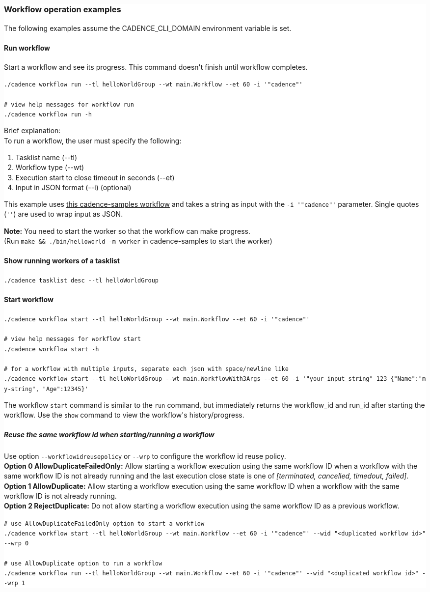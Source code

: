 ### Workflow operation examples
The following examples assume the CADENCE_CLI_DOMAIN environment variable is set.

#### Run workflow
Start a workflow and see its progress. This command doesn't finish until workflow completes.
```
./cadence workflow run --tl helloWorldGroup --wt main.Workflow --et 60 -i '"cadence"'

# view help messages for workflow run
./cadence workflow run -h
``` 
Brief explanation:  
To run a workflow, the user must specify the following:
1. Tasklist name (--tl)
2. Workflow type (--wt)
3. Execution start to close timeout in seconds (--et)
4. Input in JSON format (--i) (optional) 

This example uses [this cadence-samples workflow](https://github.com/uber-common/cadence-samples/blob/master/cmd/samples/recipes/helloworld/helloworld_workflow.go) 
and takes a string as input with the `-i '"cadence"'` parameter. Single quotes (`''`) are used to wrap input as JSON. 

**Note:** You need to start the worker so that the workflow can make progress.  
(Run `make && ./bin/helloworld -m worker` in cadence-samples to start the worker)

#### Show running workers of a tasklist
```
./cadence tasklist desc --tl helloWorldGroup
```

#### Start workflow
```
./cadence workflow start --tl helloWorldGroup --wt main.Workflow --et 60 -i '"cadence"'

# view help messages for workflow start
./cadence workflow start -h

# for a workflow with multiple inputs, separate each json with space/newline like
./cadence workflow start --tl helloWorldGroup --wt main.WorkflowWith3Args --et 60 -i '"your_input_string" 123 {"Name":"my-string", "Age":12345}'
```
The workflow `start` command is similar to the `run` command, but immediately returns the workflow_id and 
run_id after starting the workflow. Use the `show` command to view the workflow's history/progress.  

##### Reuse the same workflow id when starting/running a workflow

Use option `--workflowidreusepolicy` or `--wrp` to configure the workflow id reuse policy.  
**Option 0 AllowDuplicateFailedOnly:** Allow starting a workflow execution using the same workflow ID when a workflow with the same workflow ID is not already running and the last execution close state is one of *[terminated, cancelled, timedout, failed]*.  
**Option 1 AllowDuplicate:** Allow starting a workflow execution using the same workflow ID when a workflow with the same workflow ID is not already running.  
**Option 2 RejectDuplicate:** Do not allow starting a workflow execution using the same workflow ID as a previous workflow.  
```
# use AllowDuplicateFailedOnly option to start a workflow
./cadence workflow start --tl helloWorldGroup --wt main.Workflow --et 60 -i '"cadence"' --wid "<duplicated workflow id>" --wrp 0

# use AllowDuplicate option to run a workflow
./cadence workflow run --tl helloWorldGroup --wt main.Workflow --et 60 -i '"cadence"' --wid "<duplicated workflow id>" --wrp 1
```
